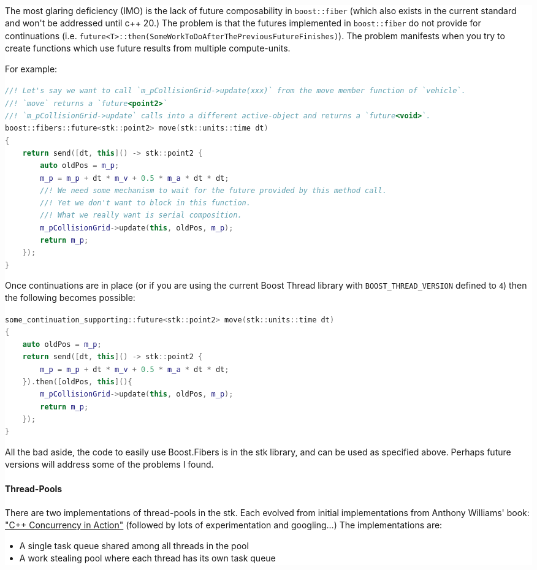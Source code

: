 The most glaring deficiency (IMO) is the lack of future composability in `boost::fiber` (which also exists in the current standard and won't be addressed until c++ 20.) The problem is that the futures implemented in `boost::fiber` do not provide for continuations (i.e. `future<T>::then(SomeWorkToDoAfterThePreviousFutureFinishes)`). The problem manifests when you try to create functions which use future results from multiple compute-units.

For example:

```C++
//! Let's say we want to call `m_pCollisionGrid->update(xxx)` from the move member function of `vehicle`.
//! `move` returns a `future<point2>`
//! `m_pCollisionGrid->update` calls into a different active-object and returns a `future<void>`.
boost::fibers::future<stk::point2> move(stk::units::time dt)
{
    return send([dt, this]() -> stk::point2 {
        auto oldPos = m_p;
        m_p = m_p + dt * m_v + 0.5 * m_a * dt * dt;
        //! We need some mechanism to wait for the future provided by this method call.
        //! Yet we don't want to block in this function.
        //! What we really want is serial composition.
        m_pCollisionGrid->update(this, oldPos, m_p);
        return m_p;
    });
}
```

Once continuations are in place (or if you are using the current Boost Thread library with `BOOST_THREAD_VERSION` defined to `4`) then the following becomes possible:
```C++
some_continuation_supporting::future<stk::point2> move(stk::units::time dt)
{
    auto oldPos = m_p;
    return send([dt, this]() -> stk::point2 {
        m_p = m_p + dt * m_v + 0.5 * m_a * dt * dt;
    }).then([oldPos, this](){
        m_pCollisionGrid->update(this, oldPos, m_p);
        return m_p;
    });
}
```

All the bad aside, the code to easily use Boost.Fibers is in the stk library, and can be used as specified above. Perhaps future versions will address some of the problems I found.

#### Thread-Pools

There are two implementations of thread-pools in the stk. Each evolved from initial implementations from Anthony Williams' book: ["C++ Concurrency in Action"](https://www.manning.com/books/c-plus-plus-concurrency-in-action) (followed by lots of experimentation and googling...) The implementations are:

* A single task queue shared among all threads in the pool
* A work stealing pool where each thread has its own task queue
